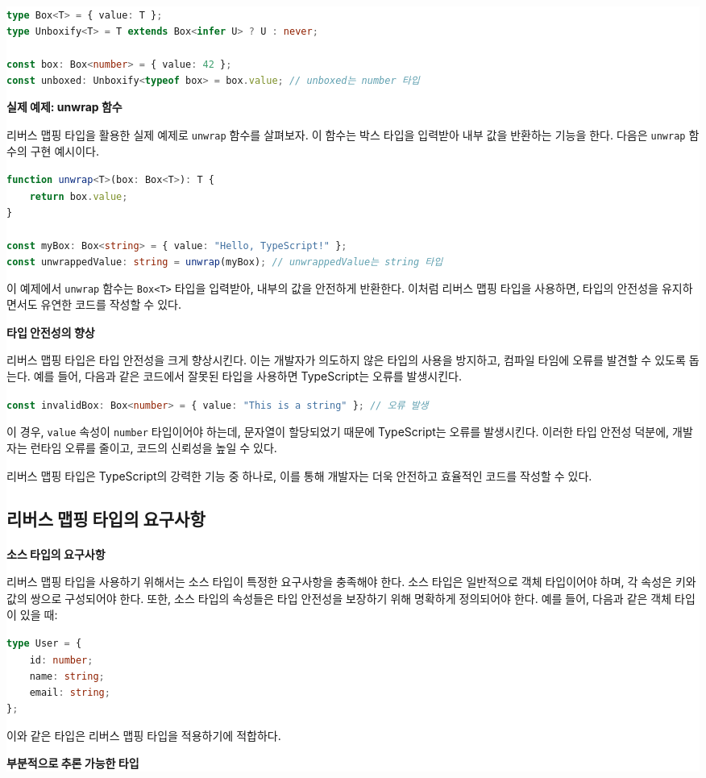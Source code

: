 ```typescript
type Box<T> = { value: T };
type Unboxify<T> = T extends Box<infer U> ? U : never;

const box: Box<number> = { value: 42 };
const unboxed: Unboxify<typeof box> = box.value; // unboxed는 number 타입
```

**실제 예제: unwrap 함수**  

리버스 맵핑 타입을 활용한 실제 예제로 `unwrap` 함수를 살펴보자. 이 함수는 박스 타입을 입력받아 내부 값을 반환하는 기능을 한다. 다음은 `unwrap` 함수의 구현 예시이다.

```typescript
function unwrap<T>(box: Box<T>): T {
    return box.value;
}

const myBox: Box<string> = { value: "Hello, TypeScript!" };
const unwrappedValue: string = unwrap(myBox); // unwrappedValue는 string 타입
```

이 예제에서 `unwrap` 함수는 `Box<T>` 타입을 입력받아, 내부의 값을 안전하게 반환한다. 이처럼 리버스 맵핑 타입을 사용하면, 타입의 안전성을 유지하면서도 유연한 코드를 작성할 수 있다.

**타입 안전성의 향상**  

리버스 맵핑 타입은 타입 안전성을 크게 향상시킨다. 이는 개발자가 의도하지 않은 타입의 사용을 방지하고, 컴파일 타임에 오류를 발견할 수 있도록 돕는다. 예를 들어, 다음과 같은 코드에서 잘못된 타입을 사용하면 TypeScript는 오류를 발생시킨다.

```typescript
const invalidBox: Box<number> = { value: "This is a string" }; // 오류 발생
```

이 경우, `value` 속성이 `number` 타입이어야 하는데, 문자열이 할당되었기 때문에 TypeScript는 오류를 발생시킨다. 이러한 타입 안전성 덕분에, 개발자는 런타임 오류를 줄이고, 코드의 신뢰성을 높일 수 있다. 

리버스 맵핑 타입은 TypeScript의 강력한 기능 중 하나로, 이를 통해 개발자는 더욱 안전하고 효율적인 코드를 작성할 수 있다.



## 리버스 맵핑 타입의 요구사항

**소스 타입의 요구사항**  

리버스 맵핑 타입을 사용하기 위해서는 소스 타입이 특정한 요구사항을 충족해야 한다. 소스 타입은 일반적으로 객체 타입이어야 하며, 각 속성은 키와 값의 쌍으로 구성되어야 한다. 또한, 소스 타입의 속성들은 타입 안전성을 보장하기 위해 명확하게 정의되어야 한다. 예를 들어, 다음과 같은 객체 타입이 있을 때:

```typescript
type User = {
    id: number;
    name: string;
    email: string;
};
```

이와 같은 타입은 리버스 맵핑 타입을 적용하기에 적합하다. 

**부분적으로 추론 가능한 타입**  

